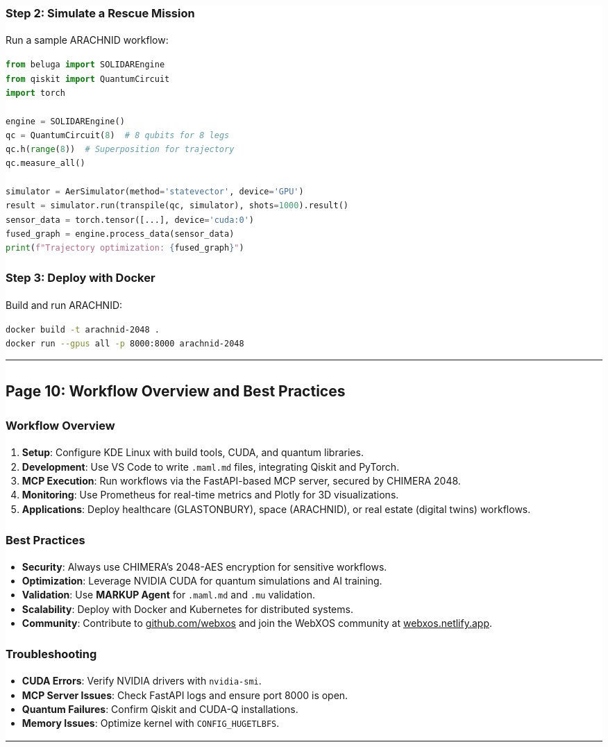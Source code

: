 ### Step 2: Simulate a Rescue Mission
Run a sample ARACHNID workflow:
```python
from beluga import SOLIDAREngine
from qiskit import QuantumCircuit
import torch

engine = SOLIDAREngine()
qc = QuantumCircuit(8)  # 8 qubits for 8 legs
qc.h(range(8))  # Superposition for trajectory
qc.measure_all()

simulator = AerSimulator(method='statevector', device='GPU')
result = simulator.run(transpile(qc, simulator), shots=1000).result()
sensor_data = torch.tensor([...], device='cuda:0')
fused_graph = engine.process_data(sensor_data)
print(f"Trajectory optimization: {fused_graph}")
```

### Step 3: Deploy with Docker
Build and run ARACHNID:
```bash
docker build -t arachnid-2048 .
docker run --gpus all -p 8000:8000 arachnid-2048
```

---

## Page 10: Workflow Overview and Best Practices

### Workflow Overview
1. **Setup**: Configure KDE Linux with build tools, CUDA, and quantum libraries.
2. **Development**: Use VS Code to write `.maml.md` files, integrating Qiskit and PyTorch.
3. **MCP Execution**: Run workflows via the FastAPI-based MCP server, secured by CHIMERA 2048.
4. **Monitoring**: Use Prometheus for real-time metrics and Plotly for 3D visualizations.
5. **Applications**: Deploy healthcare (GLASTONBURY), space (ARACHNID), or real estate (digital twins) workflows.

### Best Practices
- **Security**: Always use CHIMERA’s 2048-AES encryption for sensitive workflows.
- **Optimization**: Leverage NVIDIA CUDA for quantum simulations and AI training.
- **Validation**: Use **MARKUP Agent** for `.maml.md` and `.mu` validation.
- **Scalability**: Deploy with Docker and Kubernetes for distributed systems.
- **Community**: Contribute to [github.com/webxos](https://github.com/webxos) and join the WebXOS community at [webxos.netlify.app](https://webxos.netlify.app).

### Troubleshooting
- **CUDA Errors**: Verify NVIDIA drivers with `nvidia-smi`.
- **MCP Server Issues**: Check FastAPI logs and ensure port 8000 is open.
- **Quantum Failures**: Confirm Qiskit and CUDA-Q installations.
- **Memory Issues**: Optimize kernel with `CONFIG_HUGETLBFS`.

---
